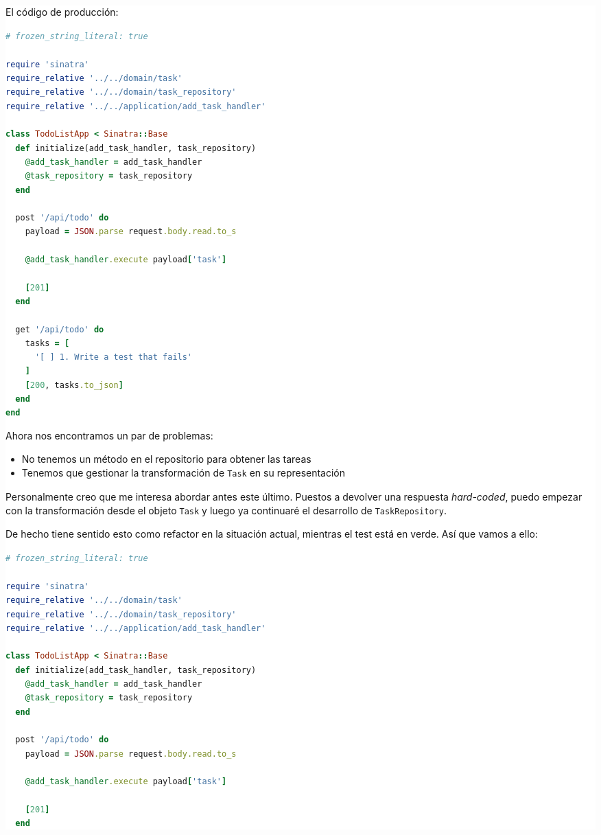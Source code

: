 El código de producción:

```ruby
# frozen_string_literal: true

require 'sinatra'
require_relative '../../domain/task'
require_relative '../../domain/task_repository'
require_relative '../../application/add_task_handler'

class TodoListApp < Sinatra::Base
  def initialize(add_task_handler, task_repository)
    @add_task_handler = add_task_handler
    @task_repository = task_repository
  end

  post '/api/todo' do
    payload = JSON.parse request.body.read.to_s

    @add_task_handler.execute payload['task']

    [201]
  end

  get '/api/todo' do
    tasks = [
      '[ ] 1. Write a test that fails'
    ]
    [200, tasks.to_json]
  end
end
```

Ahora nos encontramos un par de problemas:

* No tenemos un método en el repositorio para obtener las tareas
* Tenemos que gestionar la transformación de `Task` en su representación

Personalmente creo que me interesa abordar antes este último. Puestos a devolver una respuesta *hard-coded*, puedo empezar con la transformación desde el objeto `Task` y luego ya continuaré el desarrollo de `TaskRepository`.

De hecho tiene sentido esto como refactor en la situación actual, mientras el test está en verde. Así que vamos a ello:

```ruby
# frozen_string_literal: true

require 'sinatra'
require_relative '../../domain/task'
require_relative '../../domain/task_repository'
require_relative '../../application/add_task_handler'

class TodoListApp < Sinatra::Base
  def initialize(add_task_handler, task_repository)
    @add_task_handler = add_task_handler
    @task_repository = task_repository
  end

  post '/api/todo' do
    payload = JSON.parse request.body.read.to_s

    @add_task_handler.execute payload['task']

    [201]
  end

```